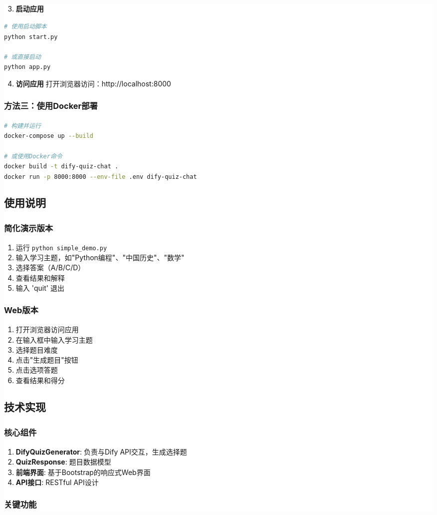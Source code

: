 3. **启动应用**
```bash
# 使用启动脚本
python start.py

# 或直接启动
python app.py
```

4. **访问应用**
打开浏览器访问：http://localhost:8000

### 方法三：使用Docker部署

```bash
# 构建并运行
docker-compose up --build

# 或使用Docker命令
docker build -t dify-quiz-chat .
docker run -p 8000:8000 --env-file .env dify-quiz-chat
```

## 使用说明

### 简化演示版本

1. 运行 `python simple_demo.py`
2. 输入学习主题，如"Python编程"、"中国历史"、"数学"
3. 选择答案（A/B/C/D）
4. 查看结果和解释
5. 输入 'quit' 退出

### Web版本

1. 打开浏览器访问应用
2. 在输入框中输入学习主题
3. 选择题目难度
4. 点击"生成题目"按钮
5. 点击选项答题
6. 查看结果和得分

## 技术实现

### 核心组件

1. **DifyQuizGenerator**: 负责与Dify API交互，生成选择题
2. **QuizResponse**: 题目数据模型
3. **前端界面**: 基于Bootstrap的响应式Web界面
4. **API接口**: RESTful API设计

### 关键功能
